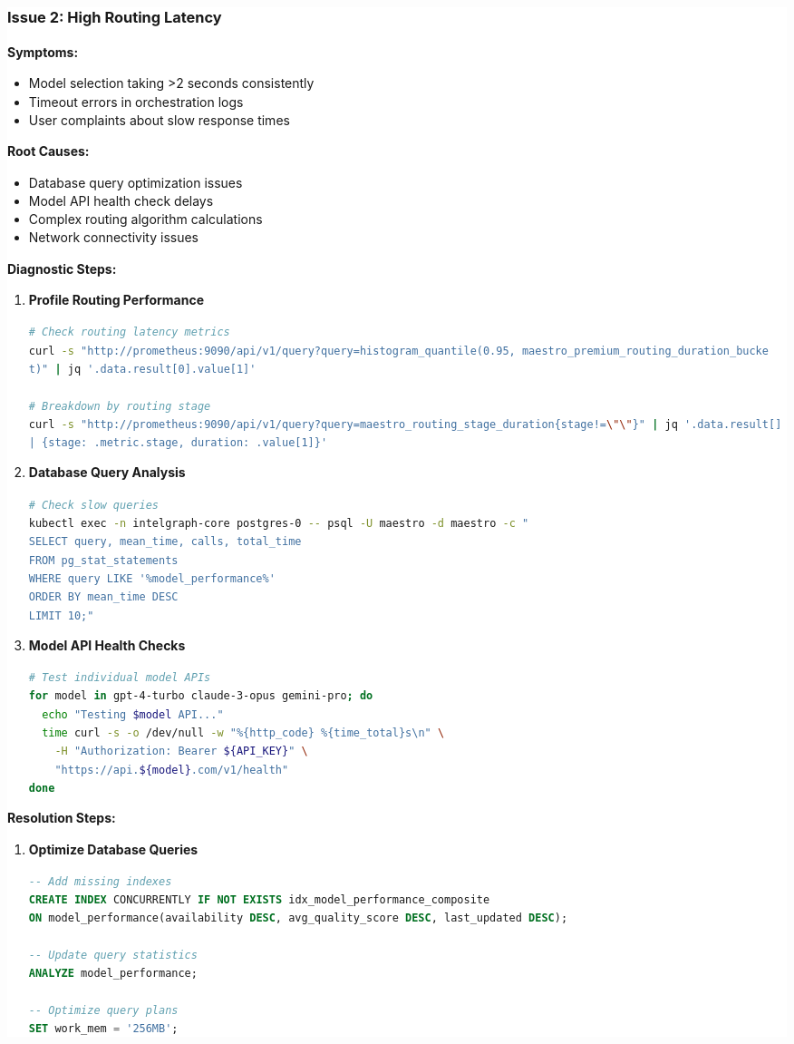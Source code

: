 ### Issue 2: High Routing Latency

**Symptoms:**
- Model selection taking >2 seconds consistently
- Timeout errors in orchestration logs
- User complaints about slow response times

**Root Causes:**
- Database query optimization issues
- Model API health check delays
- Complex routing algorithm calculations
- Network connectivity issues

**Diagnostic Steps:**

1. **Profile Routing Performance**
   ```bash
   # Check routing latency metrics
   curl -s "http://prometheus:9090/api/v1/query?query=histogram_quantile(0.95, maestro_premium_routing_duration_bucket)" | jq '.data.result[0].value[1]'
   
   # Breakdown by routing stage
   curl -s "http://prometheus:9090/api/v1/query?query=maestro_routing_stage_duration{stage!=\"\"}" | jq '.data.result[] | {stage: .metric.stage, duration: .value[1]}'
   ```

2. **Database Query Analysis**
   ```bash
   # Check slow queries
   kubectl exec -n intelgraph-core postgres-0 -- psql -U maestro -d maestro -c "
   SELECT query, mean_time, calls, total_time 
   FROM pg_stat_statements 
   WHERE query LIKE '%model_performance%' 
   ORDER BY mean_time DESC 
   LIMIT 10;"
   ```

3. **Model API Health Checks**
   ```bash
   # Test individual model APIs
   for model in gpt-4-turbo claude-3-opus gemini-pro; do
     echo "Testing $model API..."
     time curl -s -o /dev/null -w "%{http_code} %{time_total}s\n" \
       -H "Authorization: Bearer ${API_KEY}" \
       "https://api.${model}.com/v1/health"
   done
   ```

**Resolution Steps:**

1. **Optimize Database Queries**
   ```sql
   -- Add missing indexes
   CREATE INDEX CONCURRENTLY IF NOT EXISTS idx_model_performance_composite 
   ON model_performance(availability DESC, avg_quality_score DESC, last_updated DESC);
   
   -- Update query statistics
   ANALYZE model_performance;
   
   -- Optimize query plans
   SET work_mem = '256MB';
   ```
